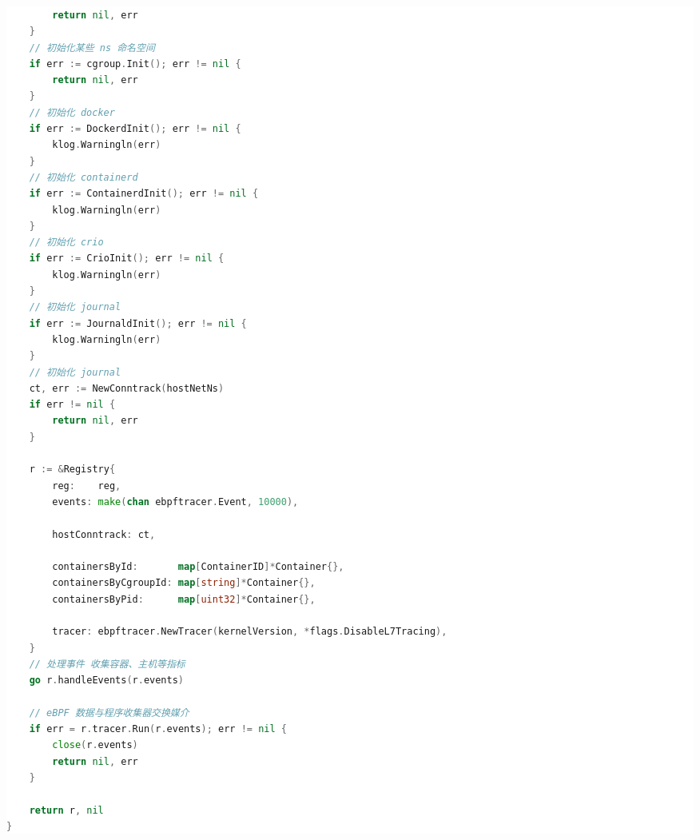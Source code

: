 ```Go
		return nil, err
	}
    // 初始化某些 ns 命名空间
	if err := cgroup.Init(); err != nil {
		return nil, err
	}
    // 初始化 docker
	if err := DockerdInit(); err != nil {
		klog.Warningln(err)
	}
    // 初始化 containerd
	if err := ContainerdInit(); err != nil {
		klog.Warningln(err)
	}
    // 初始化 crio
	if err := CrioInit(); err != nil {
		klog.Warningln(err)
	}
    // 初始化 journal
	if err := JournaldInit(); err != nil {
		klog.Warningln(err)
	}
    // 初始化 journal
	ct, err := NewConntrack(hostNetNs)
	if err != nil {
		return nil, err
	}

	r := &Registry{
		reg:    reg,
		events: make(chan ebpftracer.Event, 10000),

		hostConntrack: ct,

		containersById:       map[ContainerID]*Container{},
		containersByCgroupId: map[string]*Container{},
		containersByPid:      map[uint32]*Container{},

		tracer: ebpftracer.NewTracer(kernelVersion, *flags.DisableL7Tracing),
	}
    // 处理事件 收集容器、主机等指标
	go r.handleEvents(r.events)
    
    // eBPF 数据与程序收集器交换媒介
	if err = r.tracer.Run(r.events); err != nil {
		close(r.events)
		return nil, err
	}

	return r, nil
}
```
